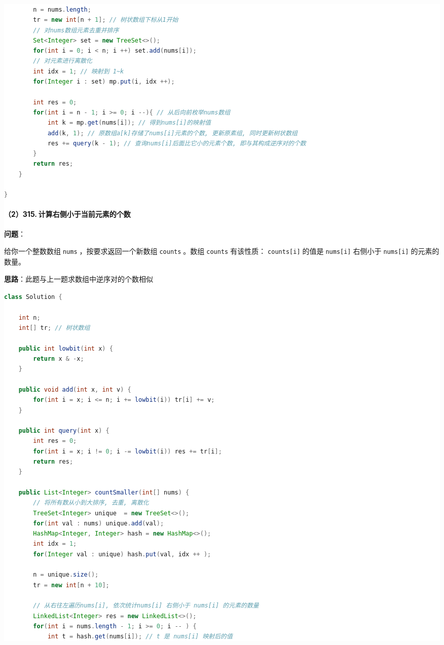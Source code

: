 ```java
        n = nums.length;
        tr = new int[n + 1]; // 树状数组下标从1开始
        // 对nums数组元素去重并排序
        Set<Integer> set = new TreeSet<>();
        for(int i = 0; i < n; i ++) set.add(nums[i]); 
        // 对元素进行离散化
        int idx = 1; // 映射到 1~k
        for(Integer i : set) mp.put(i, idx ++);

        int res = 0;
        for(int i = n - 1; i >= 0; i --){ // 从后向前枚举nums数组
            int k = mp.get(nums[i]); // 得到nums[i]的映射值
            add(k, 1); // 原数组a[k]存储了nums[i]元素的个数, 更新原素组, 同时更新树状数组
            res += query(k - 1); // 查询nums[i]后面比它小的元素个数, 即与其构成逆序对的个数
        }
        return res;
    }

}
```

#### （2）315. 计算右侧小于当前元素的个数

**问题**：

给你一个整数数组 `nums` ，按要求返回一个新数组 `counts` 。数组 `counts` 有该性质： `counts[i]` 的值是 `nums[i]` 右侧小于 `nums[i]` 的元素的数量。

**思路**：此题与上一题求数组中逆序对的个数相似

```java
class Solution {
    
    int n; 
    int[] tr; // 树状数组
    
    public int lowbit(int x) {
        return x & -x;
    }

    public void add(int x, int v) {
        for(int i = x; i <= n; i += lowbit(i)) tr[i] += v;
    }

    public int query(int x) {
        int res = 0;
        for(int i = x; i != 0; i -= lowbit(i)) res += tr[i];
        return res;
    }

    public List<Integer> countSmaller(int[] nums) {
        // 将所有数从小到大排序, 去重, 离散化
        TreeSet<Integer> unique  = new TreeSet<>();
        for(int val : nums) unique.add(val);
        HashMap<Integer, Integer> hash = new HashMap<>();
        int idx = 1;
        for(Integer val : unique) hash.put(val, idx ++ );

        n = unique.size();
        tr = new int[n + 10];
        
        // 从右往左遍历nums[i], 依次统计nums[i] 右侧小于 nums[i] 的元素的数量
        LinkedList<Integer> res = new LinkedList<>();
        for(int i = nums.length - 1; i >= 0; i -- ) {
            int t = hash.get(nums[i]); // t 是 nums[i] 映射后的值
```